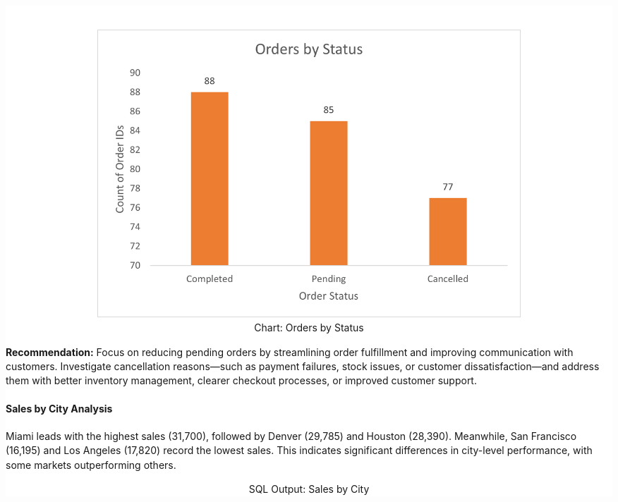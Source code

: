 <br>
<p align="center">
  <kbd><img src="image/6-6.png" width=600px> </kbd> <br>
 Chart: Orders by Status
</p>

**Recommendation:** Focus on reducing pending orders by streamlining order fulfillment and improving communication with customers. Investigate cancellation reasons—such as payment failures, stock issues, or customer dissatisfaction—and address them with better inventory management, clearer checkout processes, or improved customer support.

#### **Sales** by **City** Analysis
Miami leads with the highest sales (31,700), followed by Denver (29,785) and Houston (28,390). Meanwhile, San Francisco (16,195) and Los Angeles (17,820) record the lowest sales. This indicates significant differences in city-level performance, with some markets outperforming others.
<p align="center">
SQL Output: Sales by City<br>